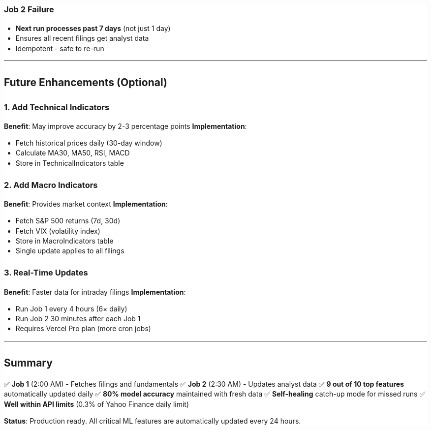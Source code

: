 ### Job 2 Failure
- **Next run processes past 7 days** (not just 1 day)
- Ensures all recent filings get analyst data
- Idempotent - safe to re-run

---

## Future Enhancements (Optional)

### 1. Add Technical Indicators
**Benefit**: May improve accuracy by 2-3 percentage points
**Implementation**:
- Fetch historical prices daily (30-day window)
- Calculate MA30, MA50, RSI, MACD
- Store in TechnicalIndicators table

### 2. Add Macro Indicators
**Benefit**: Provides market context
**Implementation**:
- Fetch S&P 500 returns (7d, 30d)
- Fetch VIX (volatility index)
- Store in MacroIndicators table
- Single update applies to all filings

### 3. Real-Time Updates
**Benefit**: Faster data for intraday filings
**Implementation**:
- Run Job 1 every 4 hours (6× daily)
- Run Job 2 30 minutes after each Job 1
- Requires Vercel Pro plan (more cron jobs)

---

## Summary

✅ **Job 1** (2:00 AM) - Fetches filings and fundamentals
✅ **Job 2** (2:30 AM) - Updates analyst data
✅ **9 out of 10 top features** automatically updated daily
✅ **80% model accuracy** maintained with fresh data
✅ **Self-healing** catch-up mode for missed runs
✅ **Well within API limits** (0.3% of Yahoo Finance daily limit)

**Status**: Production ready. All critical ML features are automatically updated every 24 hours.
